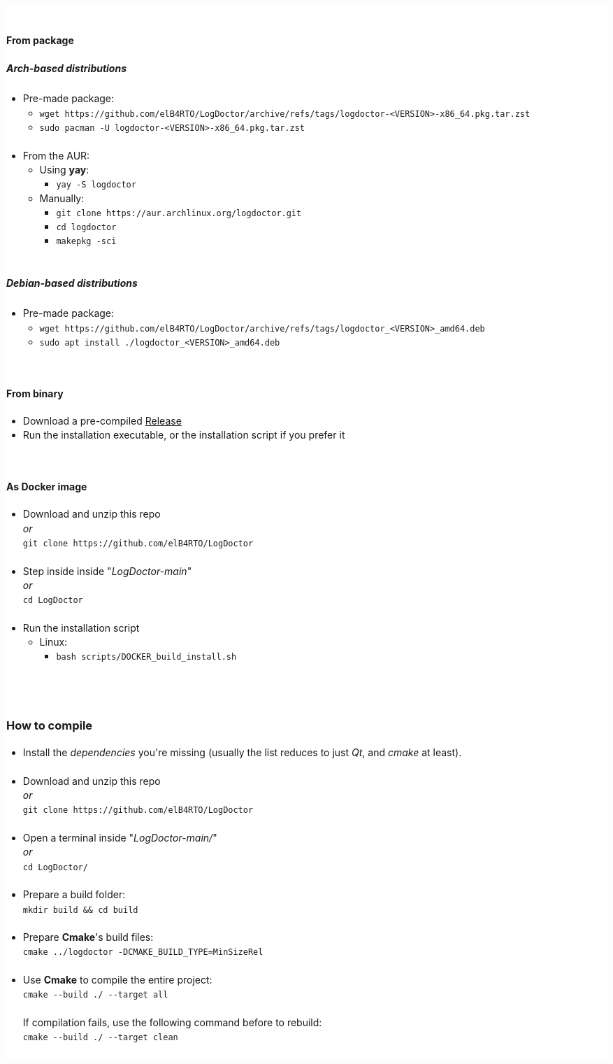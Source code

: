 <br/>

#### From package

##### Arch-based distributions

- Pre-made package:
  - `wget https://github.com/elB4RTO/LogDoctor/archive/refs/tags/logdoctor-<VERSION>-x86_64.pkg.tar.zst`
  - `sudo pacman -U logdoctor-<VERSION>-x86_64.pkg.tar.zst`<br/><br/>
- From the AUR:
  - Using **yay**:
    - `yay -S logdoctor`<br/>
  - Manually:
    - `git clone https://aur.archlinux.org/logdoctor.git`
    - `cd logdoctor`
    - `makepkg -sci`<br/><br/>

##### Debian-based distributions

- Pre-made package:
  - `wget https://github.com/elB4RTO/LogDoctor/archive/refs/tags/logdoctor_<VERSION>_amd64.deb`
  - `sudo apt install ./logdoctor_<VERSION>_amd64.deb`

<br/>

#### From binary

- Download a pre-compiled [Release](https://github.com/elB4RTO/LogDoctor/releases)
- Run the installation executable, or the installation script if you prefer it

<br/>

#### As Docker image

- Download and unzip this repo
  <br/>*or*<br/>
  `git clone https://github.com/elB4RTO/LogDoctor`<br/><br/>
- Step inside inside "*LogDoctor-main*"
  <br/>*or*<br/>
  `cd LogDoctor`<br/><br/>
- Run the installation script
  - Linux:
    - `bash scripts/DOCKER_build_install.sh`

<br/><br/>

### How to compile

- Install the *dependencies* you're missing (usually the list reduces to just *Qt*, and *cmake* at least).<br/><br/>
- Download and unzip this repo
  <br/>*or*<br/>
  `git clone https://github.com/elB4RTO/LogDoctor`<br/><br/>
- Open a terminal inside "*LogDoctor-main/*"
  <br/>*or*<br/>
  `cd LogDoctor/`<br/><br/>
- Prepare a build folder:
  <br/>`mkdir build && cd build`<br/><br/>
- Prepare **Cmake**'s build files:
  <br/>`cmake ../logdoctor -DCMAKE_BUILD_TYPE=MinSizeRel`<br/><br/>
- Use **Cmake** to compile the entire project:
  <br/>`cmake --build ./ --target all`<br/><br/>
  If compilation fails, use the following command before to rebuild:
  <br/>`cmake --build ./ --target clean`
  <br/><br/>
